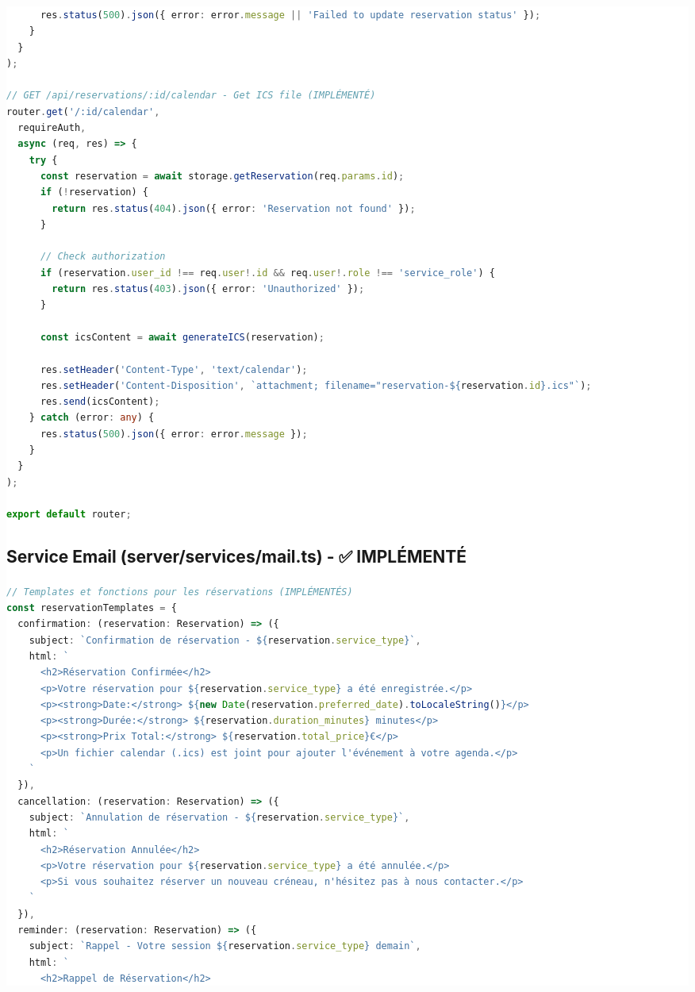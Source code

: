 ```typescript
      res.status(500).json({ error: error.message || 'Failed to update reservation status' });
    }
  }
);

// GET /api/reservations/:id/calendar - Get ICS file (IMPLÉMENTÉ)
router.get('/:id/calendar',
  requireAuth,
  async (req, res) => {
    try {
      const reservation = await storage.getReservation(req.params.id);
      if (!reservation) {
        return res.status(404).json({ error: 'Reservation not found' });
      }

      // Check authorization
      if (reservation.user_id !== req.user!.id && req.user!.role !== 'service_role') {
        return res.status(403).json({ error: 'Unauthorized' });
      }

      const icsContent = await generateICS(reservation);
      
      res.setHeader('Content-Type', 'text/calendar');
      res.setHeader('Content-Disposition', `attachment; filename="reservation-${reservation.id}.ics"`);
      res.send(icsContent);
    } catch (error: any) {
      res.status(500).json({ error: error.message });
    }
  }
);

export default router;
```

## Service Email (server/services/mail.ts) - ✅ IMPLÉMENTÉ

```typescript
// Templates et fonctions pour les réservations (IMPLÉMENTÉS)
const reservationTemplates = {
  confirmation: (reservation: Reservation) => ({
    subject: `Confirmation de réservation - ${reservation.service_type}`,
    html: `
      <h2>Réservation Confirmée</h2>
      <p>Votre réservation pour ${reservation.service_type} a été enregistrée.</p>
      <p><strong>Date:</strong> ${new Date(reservation.preferred_date).toLocaleString()}</p>
      <p><strong>Durée:</strong> ${reservation.duration_minutes} minutes</p>
      <p><strong>Prix Total:</strong> ${reservation.total_price}€</p>
      <p>Un fichier calendar (.ics) est joint pour ajouter l'événement à votre agenda.</p>
    `
  }),
  cancellation: (reservation: Reservation) => ({
    subject: `Annulation de réservation - ${reservation.service_type}`,
    html: `
      <h2>Réservation Annulée</h2>
      <p>Votre réservation pour ${reservation.service_type} a été annulée.</p>
      <p>Si vous souhaitez réserver un nouveau créneau, n'hésitez pas à nous contacter.</p>
    `
  }),
  reminder: (reservation: Reservation) => ({
    subject: `Rappel - Votre session ${reservation.service_type} demain`,
    html: `
      <h2>Rappel de Réservation</h2>
```